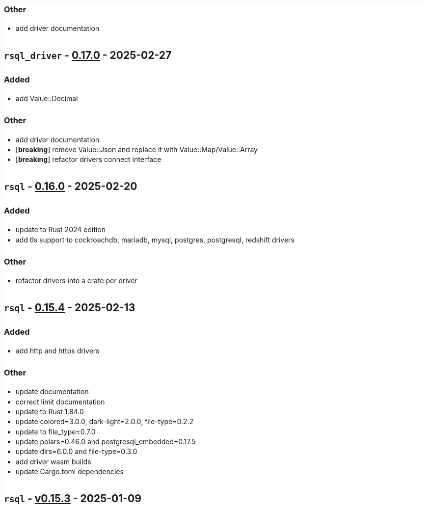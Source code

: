 ### Other

- add driver documentation

## `rsql_driver` - [0.17.0](https://github.com/theseus-rs/rsql/compare/rsql_driver-v0.16.0...rsql_driver-v0.17.0) - 2025-02-27

### Added

- add Value::Decimal

### Other

- add driver documentation
- [**breaking**] remove Value::Json and replace it with Value::Map/Value::Array
- [**breaking**] refactor drivers connect interface

## `rsql` - [0.16.0](https://github.com/theseus-rs/rsql/compare/v0.15.4...v0.16.0) - 2025-02-20

### Added

- update to Rust 2024 edition
- add tls support to cockroachdb, mariadb, mysql, postgres, postgresql, redshift drivers

### Other

- refactor drivers into a crate per driver

## `rsql` - [0.15.4](https://github.com/theseus-rs/rsql/compare/v0.15.3...v0.15.4) - 2025-02-13

### Added

- add http and https drivers

### Other

- update documentation
- correct limit documentation
- update to Rust 1.84.0
- update colored=3.0.0, dark-light=2.0.0, file-type=0.2.2
- update to file_type=0.7.0
- update polars=0.46.0 and postgresql_embedded=0.17.5
- update dirs=6.0.0 and file-type=0.3.0
- add driver wasm builds
- update Cargo.toml dependencies

## `rsql` - [v0.15.3](https://github.com/theseus-rs/rsql/compare/v0.15.2...v0.15.3) - 2025-01-09
